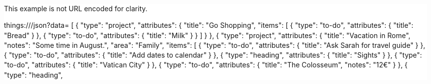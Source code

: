 This example is not URL encoded for clarity.

things:///json?data=
[
{
"type": "project",
"attributes": {
"title": "Go Shopping",
"items": [
{
"type": "to-do",
"attributes": {
"title": "Bread"
}
},
{
"type": "to-do",
"attributes": {
"title": "Milk"
}
}
]
}
},
{
"type": "project",
"attributes": {
"title": "Vacation in Rome",
"notes": "Some time in August.",
"area": "Family",
"items": [
{
"type": "to-do",
"attributes": {
"title": "Ask Sarah for travel guide"
}
},
{
"type": "to-do",
"attributes": {
"title": "Add dates to calendar"
}
},
{
"type": "heading",
"attributes": {
"title": "Sights"
}
},
{
"type": "to-do",
"attributes": {
"title": "Vatican City"
}
},
{
"type": "to-do",
"attributes": {
"title": "The Colosseum",
"notes": "12€"
}
},
{
"type": "heading",